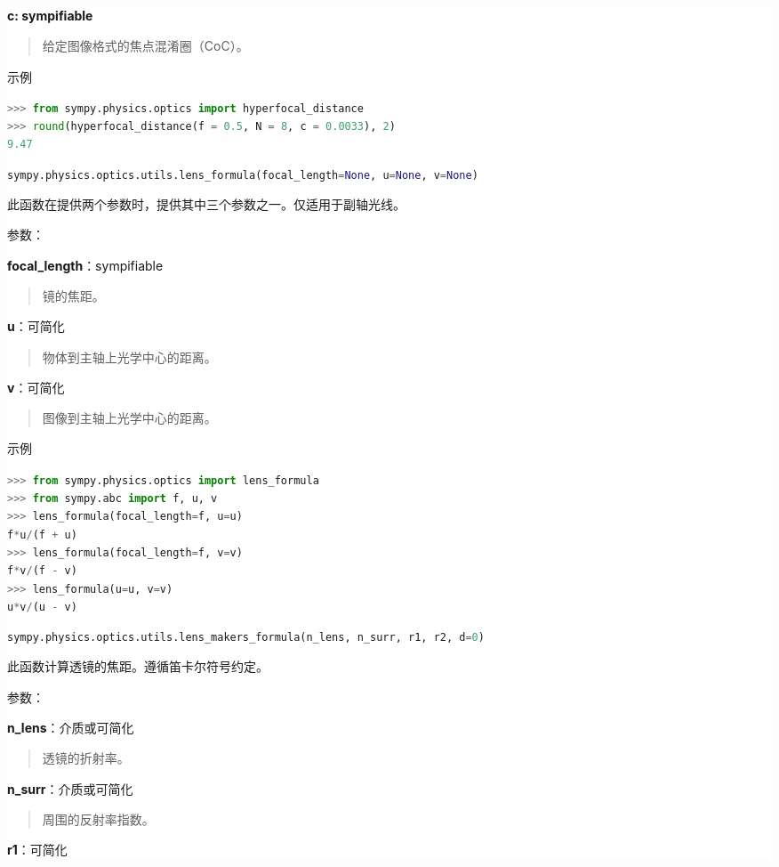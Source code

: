 **c: sympifiable**

> 给定图像格式的焦点混淆圈（CoC）。

示例

```py
>>> from sympy.physics.optics import hyperfocal_distance
>>> round(hyperfocal_distance(f = 0.5, N = 8, c = 0.0033), 2)
9.47 
```

```py
sympy.physics.optics.utils.lens_formula(focal_length=None, u=None, v=None)
```

此函数在提供两个参数时，提供其中三个参数之一。仅适用于副轴光线。

参数：

**focal_length**：sympifiable

> 镜的焦距。

**u**：可简化

> 物体到主轴上光学中心的距离。

**v**：可简化

> 图像到主轴上光学中心的距离。

示例

```py
>>> from sympy.physics.optics import lens_formula
>>> from sympy.abc import f, u, v
>>> lens_formula(focal_length=f, u=u)
f*u/(f + u)
>>> lens_formula(focal_length=f, v=v)
f*v/(f - v)
>>> lens_formula(u=u, v=v)
u*v/(u - v) 
```

```py
sympy.physics.optics.utils.lens_makers_formula(n_lens, n_surr, r1, r2, d=0)
```

此函数计算透镜的焦距。遵循笛卡尔符号约定。

参数：

**n_lens**：介质或可简化

> 透镜的折射率。

**n_surr**：介质或可简化

> 周围的反射率指数。

**r1**：可简化

